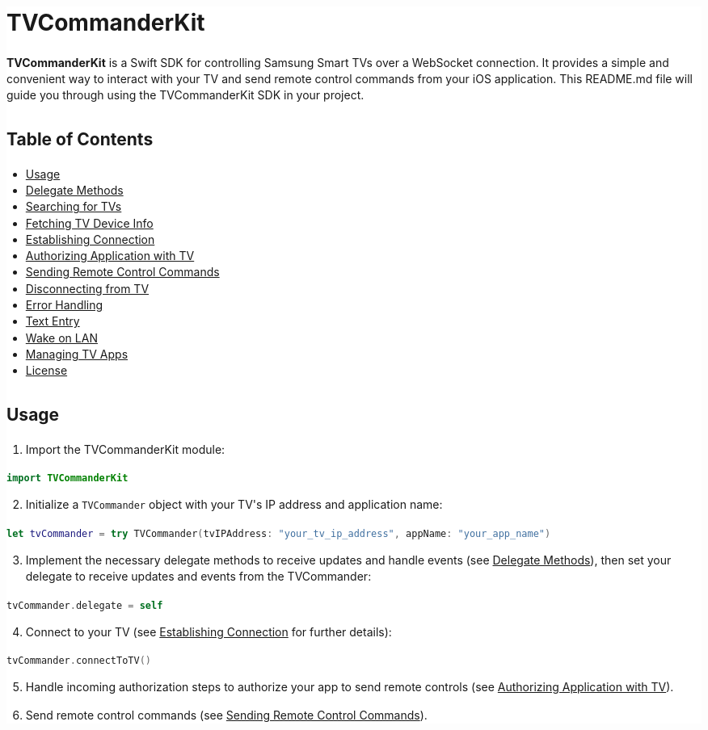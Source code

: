 # TVCommanderKit

**TVCommanderKit** is a Swift SDK for controlling Samsung Smart TVs over a WebSocket connection. It provides a simple and convenient way to interact with your TV and send remote control commands from your iOS application. This README.md file will guide you through using the TVCommanderKit SDK in your project.

## Table of Contents
- [Usage](#usage)
- [Delegate Methods](#delegate-methods)
- [Searching for TVs](#searching-for-tvs)
- [Fetching TV Device Info](#fetching-tv-device-info)
- [Establishing Connection](#establishing-connection)
- [Authorizing Application with TV](#authorizing-application-with-tv)
- [Sending Remote Control Commands](#sending-remote-control-commands)
- [Disconnecting from TV](#disconnecting-from-tv)
- [Error Handling](#error-handling)
- [Text Entry](#text-entry)
- [Wake on LAN](#wake-on-lan)
- [Managing TV Apps](#managing-tv-apps)
- [License](#license)

## Usage

1. Import the TVCommanderKit module:

```swift
import TVCommanderKit
```

2. Initialize a `TVCommander` object with your TV's IP address and application name:

```swift
let tvCommander = try TVCommander(tvIPAddress: "your_tv_ip_address", appName: "your_app_name")
```

3. Implement the necessary delegate methods to receive updates and handle events (see [Delegate Methods](#delegate-methods)), then set your delegate to receive updates and events from the TVCommander:

```swift
tvCommander.delegate = self
```

4. Connect to your TV (see [Establishing Connection](#establishing-connection) for further details):

```swift
tvCommander.connectToTV()
```

5. Handle incoming authorization steps to authorize your app to send remote controls (see [Authorizing Application with TV](#authorizing-application-with-tv)).

6. Send remote control commands (see [Sending Remote Control Commands](#sending-remote-control-commands)).
